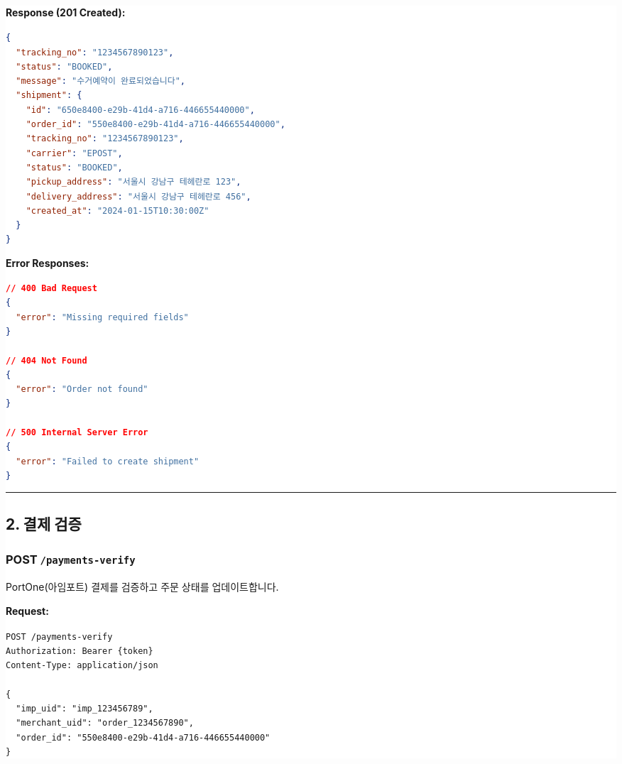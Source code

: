 **Response (201 Created):**
```json
{
  "tracking_no": "1234567890123",
  "status": "BOOKED",
  "message": "수거예약이 완료되었습니다",
  "shipment": {
    "id": "650e8400-e29b-41d4-a716-446655440000",
    "order_id": "550e8400-e29b-41d4-a716-446655440000",
    "tracking_no": "1234567890123",
    "carrier": "EPOST",
    "status": "BOOKED",
    "pickup_address": "서울시 강남구 테헤란로 123",
    "delivery_address": "서울시 강남구 테헤란로 456",
    "created_at": "2024-01-15T10:30:00Z"
  }
}
```

**Error Responses:**
```json
// 400 Bad Request
{
  "error": "Missing required fields"
}

// 404 Not Found
{
  "error": "Order not found"
}

// 500 Internal Server Error
{
  "error": "Failed to create shipment"
}
```

---

## 2. 결제 검증

### POST `/payments-verify`

PortOne(아임포트) 결제를 검증하고 주문 상태를 업데이트합니다.

**Request:**
```http
POST /payments-verify
Authorization: Bearer {token}
Content-Type: application/json

{
  "imp_uid": "imp_123456789",
  "merchant_uid": "order_1234567890",
  "order_id": "550e8400-e29b-41d4-a716-446655440000"
}
```
